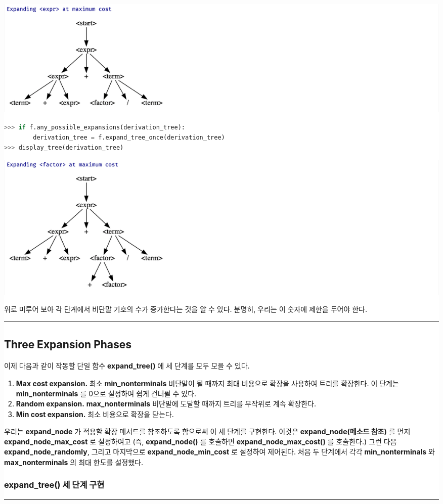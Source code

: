 ![fuzzer4-25](../src/fuzzer4-25.png)

```python
>>> if f.any_possible_expansions(derivation_tree):
	    derivation_tree = f.expand_tree_once(derivation_tree)
>>> display_tree(derivation_tree)
```
![fuzzer4-26](../src/fuzzer4-26.png)

위로 미루어 보아 각 단계에서 비단말 기호의 수가 증가한다는 것을 알 수 있다. 분명히, 우리는 이 숫자에 제한을 두어야 한다.

---
## Three Expansion Phases

이제 다음과 같이 작동할 단일 함수 **expand_tree()** 에 세 단계를 모두 모을 수 있다.

1. **Max cost expansion.** 최소 **min_nonterminals** 비단말이 될 때까지 최대 비용으로 확장을 사용하여 트리를 확장한다. 이 단계는 **min_nonterminals** 를 0으로 설정하여 쉽게 건너뛸 수 있다.
2. **Random expansion.** **max_nonterminals** 비단말에 도달할 때까지 트리를 무작위로 계속 확장한다.
3. **Min cost expansion.** 최소 비용으로 확장을 닫는다.

우리는 **expand_node** 가 적용할 확장 메서드를 참조하도록 함으로써 이 세 단계를 구현한다. 이것은 **expand_node(메소드 참조)** 를 먼저 **expand_node_max_cost** 로 설정하여고 (즉, **expand_node()** 를 호출하면 **expand_node_max_cost()** 를 호출한다.) 그런 다음 **expand_node_randomly**, 그리고 마지막으로 **expand_node_min_cost** 로 설정하여 제어된다. 처음 두 단계에서 각각 **min_nonterminals** 와 **max_nonterminals** 의 최대 한도를 설정했다.

### expand_tree() 세 단계 구현
---
